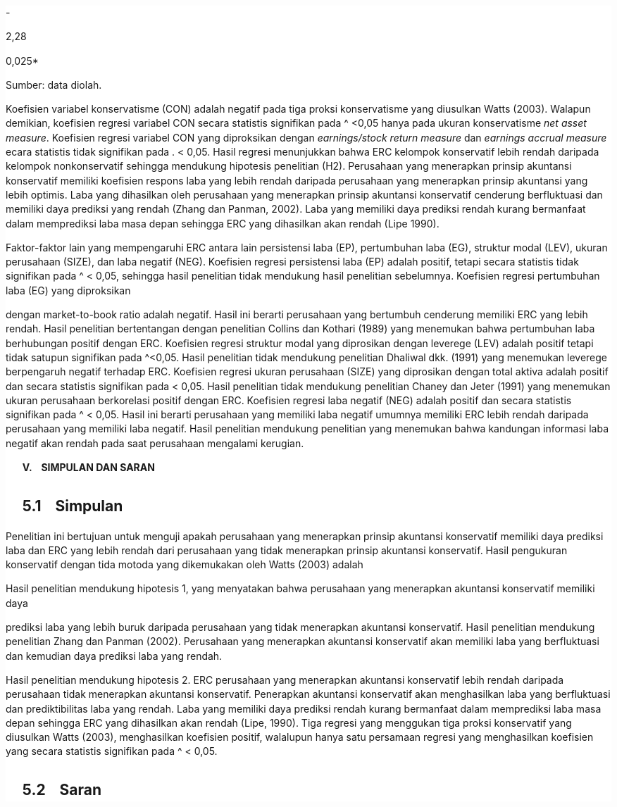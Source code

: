 <p><span class="font3">-</span></p>
<p><span class="font3">2,28</span></p></td><td style="vertical-align:top;">
<p><span class="font3">0,025*</span></p></td></tr>
</table>
<p><span class="font7">Sumber: data diolah.</span></p>
<p><span class="font7">Koefisien variabel konservatisme (CON) adalah negatif pada tiga proksi konservatisme yang diusulkan Watts (2003). Walapun demikian, koefisien regresi variabel CON secara statistis signifikan pada ^ &lt;0,05 hanya pada ukuran konservatisme </span><span class="font7" style="font-style:italic;">net asset measure</span><span class="font7">. Koefisien regresi variabel CON yang diproksikan dengan </span><span class="font7" style="font-style:italic;">earnings/stock return measure</span><span class="font7"> dan </span><span class="font7" style="font-style:italic;">earnings accrual measure</span><span class="font7"> ecara statistis tidak signifikan pada . &lt;&nbsp;0,05. Hasil regresi menunjukkan bahwa ERC kelompok konservatif lebih rendah daripada kelompok nonkonservatif sehingga mendukung hipotesis penelitian (H2). Perusahaan yang menerapkan prinsip akuntansi konservatif memiliki koefisien respons laba yang lebih rendah daripada perusahaan yang menerapkan prinsip akuntansi yang lebih optimis. Laba yang dihasilkan oleh perusahaan yang menerapkan prinsip akuntansi konservatif cenderung berfluktuasi dan memiliki daya prediksi yang rendah (Zhang dan Panman, 2002). Laba yang memiliki daya prediksi rendah kurang bermanfaat dalam memprediksi laba masa depan sehingga ERC yang dihasilkan akan rendah (Lipe 1990).</span></p>
<p><span class="font7">Faktor-faktor lain yang mempengaruhi ERC antara lain persistensi laba (EP), pertumbuhan laba (EG), struktur modal (LEV), ukuran perusahaan (SIZE), dan laba negatif (NEG). Koefisien regresi persistensi laba (EP) adalah positif, tetapi secara statistis tidak signifikan pada ^ &lt;&nbsp;0,05, sehingga hasil penelitian tidak mendukung hasil penelitian sebelumnya. Koefisien regresi pertumbuhan laba (EG) yang diproksikan</span></p>
<p><span class="font7">dengan market-to-book ratio adalah negatif. Hasil ini berarti perusahaan yang bertumbuh cenderung memiliki ERC yang lebih rendah. Hasil penelitian bertentangan dengan penelitian Collins dan Kothari (1989) yang menemukan bahwa pertumbuhan laba berhubungan positif dengan ERC. Koefisien regresi struktur modal yang diprosikan dengan leverege (LEV) adalah positif tetapi tidak satupun signifikan pada ^&lt;0,05. Hasil penelitian tidak mendukung penelitian Dhaliwal dkk. (1991) yang menemukan leverege berpengaruh negatif terhadap ERC. Koefisien regresi ukuran perusahaan (SIZE) yang diprosikan dengan total aktiva adalah positif dan secara statistis signifikan pada &lt;&nbsp;0,05. Hasil penelitian tidak mendukung penelitian Chaney dan Jeter (1991) yang menemukan ukuran perusahaan berkorelasi positif dengan ERC. Koefisien regresi laba negatif (NEG) adalah positif dan secara statistis signifikan pada ^ &lt;&nbsp;0,05. Hasil ini berarti perusahaan yang memiliki laba negatif umumnya memiliki ERC lebih rendah daripada perusahaan yang memiliki laba negatif. Hasil penelitian mendukung penelitian yang menemukan bahwa kandungan informasi laba negatif akan rendah pada saat perusahaan mengalami kerugian.</span></p>
<ul style="list-style:none;"><li>
<p><span class="font7" style="font-weight:bold;">V. &nbsp;&nbsp;&nbsp;SIMPULAN DAN SARAN</span></p></li></ul>
<ul style="list-style:none;"><li>
<h2><a name="bookmark13"></a><span class="font7" style="font-weight:bold;"><a name="bookmark14"></a>5.1 &nbsp;&nbsp;&nbsp;Simpulan</span></h2></li></ul>
<p><span class="font7">Penelitian ini bertujuan untuk menguji apakah perusahaan yang menerapkan prinsip akuntansi konservatif memiliki daya prediksi laba dan ERC yang lebih rendah dari perusahaan yang tidak menerapkan prinsip akuntansi konservatif. Hasil pengukuran konservatif dengan tida motoda yang dikemukakan oleh Watts (2003) adalah</span></p>
<p><span class="font7">Hasil penelitian mendukung hipotesis 1, yang menyatakan bahwa perusahaan yang menerapkan akuntansi konservatif memiliki daya</span></p>
<p><span class="font7">prediksi laba yang lebih buruk daripada perusahaan yang tidak menerapkan akuntansi konservatif. Hasil penelitian mendukung penelitian Zhang dan Panman (2002). Perusahaan yang menerapkan akuntansi konservatif akan memiliki laba yang berfluktuasi dan kemudian daya prediksi laba yang rendah.</span></p>
<p><span class="font7">Hasil penelitian mendukung hipotesis 2. ERC perusahaan yang menerapkan akuntansi konservatif lebih rendah daripada perusahaan tidak menerapkan akuntansi konservatif. Penerapkan akuntansi konservatif akan menghasilkan laba yang berfluktuasi dan prediktibilitas laba yang rendah. Laba yang memiliki daya prediksi rendah kurang bermanfaat dalam memprediksi laba masa depan sehingga ERC yang dihasilkan akan rendah (Lipe, 1990). Tiga regresi yang menggukan tiga proksi konservatif yang diusulkan Watts (2003), menghasilkan koefisien positif, walalupun hanya satu persamaan regresi yang menghasilkan koefisien yang secara statistis signifikan pada ^ &lt;&nbsp;0,05.</span></p>
<ul style="list-style:none;"><li>
<h2><a name="bookmark15"></a><span class="font7" style="font-weight:bold;"><a name="bookmark16"></a>5.2 &nbsp;&nbsp;&nbsp;Saran</span></h2></li></ul>